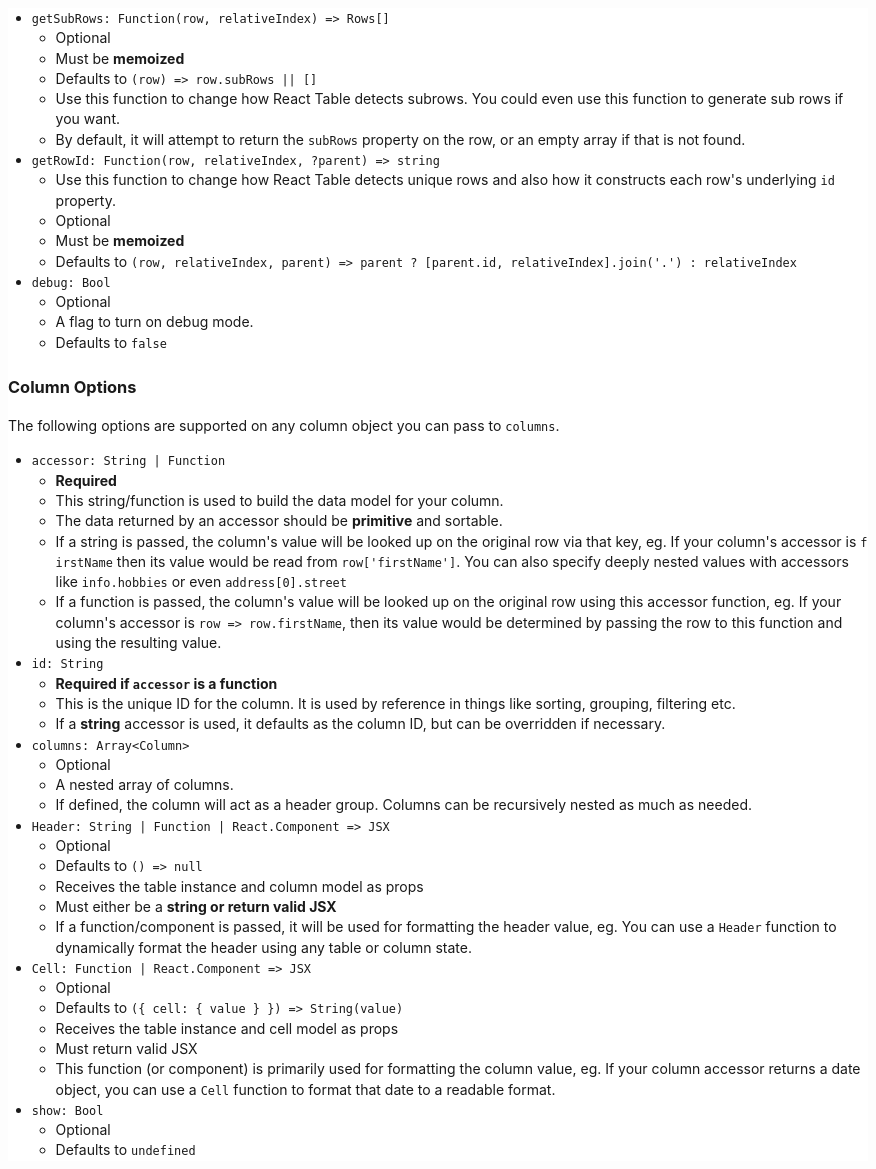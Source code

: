 - `getSubRows: Function(row, relativeIndex) => Rows[]`
  - Optional
  - Must be **memoized**
  - Defaults to `(row) => row.subRows || []`
  - Use this function to change how React Table detects subrows. You could even use this function to generate sub rows if you want.
  - By default, it will attempt to return the `subRows` property on the row, or an empty array if that is not found.
- `getRowId: Function(row, relativeIndex, ?parent) => string`
  - Use this function to change how React Table detects unique rows and also how it constructs each row's underlying `id` property.
  - Optional
  - Must be **memoized**
  - Defaults to `(row, relativeIndex, parent) => parent ? [parent.id, relativeIndex].join('.') : relativeIndex`
- `debug: Bool`
  - Optional
  - A flag to turn on debug mode.
  - Defaults to `false`

### Column Options

The following options are supported on any column object you can pass to `columns`.

- `accessor: String | Function`
  - **Required**
  - This string/function is used to build the data model for your column.
  - The data returned by an accessor should be **primitive** and sortable.
  - If a string is passed, the column's value will be looked up on the original row via that key, eg. If your column's accessor is `firstName` then its value would be read from `row['firstName']`. You can also specify deeply nested values with accessors like `info.hobbies` or even `address[0].street`
  - If a function is passed, the column's value will be looked up on the original row using this accessor function, eg. If your column's accessor is `row => row.firstName`, then its value would be determined by passing the row to this function and using the resulting value.
- `id: String`
  - **Required if `accessor` is a function**
  - This is the unique ID for the column. It is used by reference in things like sorting, grouping, filtering etc.
  - If a **string** accessor is used, it defaults as the column ID, but can be overridden if necessary.
- `columns: Array<Column>`
  - Optional
  - A nested array of columns.
  - If defined, the column will act as a header group. Columns can be recursively nested as much as needed.
- `Header: String | Function | React.Component => JSX`
  - Optional
  - Defaults to `() => null`
  - Receives the table instance and column model as props
  - Must either be a **string or return valid JSX**
  - If a function/component is passed, it will be used for formatting the header value, eg. You can use a `Header` function to dynamically format the header using any table or column state.
- `Cell: Function | React.Component => JSX`
  - Optional
  - Defaults to `({ cell: { value } }) => String(value)`
  - Receives the table instance and cell model as props
  - Must return valid JSX
  - This function (or component) is primarily used for formatting the column value, eg. If your column accessor returns a date object, you can use a `Cell` function to format that date to a readable format.
- `show: Bool`
  - Optional
  - Defaults to `undefined`
